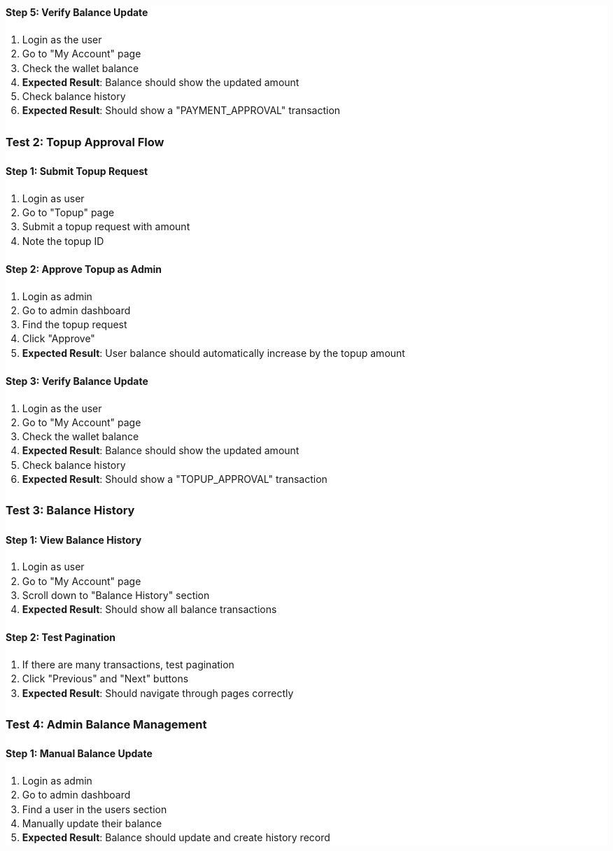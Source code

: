 #### **Step 5: Verify Balance Update**
1. Login as the user
2. Go to "My Account" page
3. Check the wallet balance
4. **Expected Result**: Balance should show the updated amount
5. Check balance history
6. **Expected Result**: Should show a "PAYMENT_APPROVAL" transaction

### **Test 2: Topup Approval Flow**

#### **Step 1: Submit Topup Request**
1. Login as user
2. Go to "Topup" page
3. Submit a topup request with amount
4. Note the topup ID

#### **Step 2: Approve Topup as Admin**
1. Login as admin
2. Go to admin dashboard
3. Find the topup request
4. Click "Approve"
5. **Expected Result**: User balance should automatically increase by the topup amount

#### **Step 3: Verify Balance Update**
1. Login as the user
2. Go to "My Account" page
3. Check the wallet balance
4. **Expected Result**: Balance should show the updated amount
5. Check balance history
6. **Expected Result**: Should show a "TOPUP_APPROVAL" transaction

### **Test 3: Balance History**

#### **Step 1: View Balance History**
1. Login as user
2. Go to "My Account" page
3. Scroll down to "Balance History" section
4. **Expected Result**: Should show all balance transactions

#### **Step 2: Test Pagination**
1. If there are many transactions, test pagination
2. Click "Previous" and "Next" buttons
3. **Expected Result**: Should navigate through pages correctly

### **Test 4: Admin Balance Management**

#### **Step 1: Manual Balance Update**
1. Login as admin
2. Go to admin dashboard
3. Find a user in the users section
4. Manually update their balance
5. **Expected Result**: Balance should update and create history record
